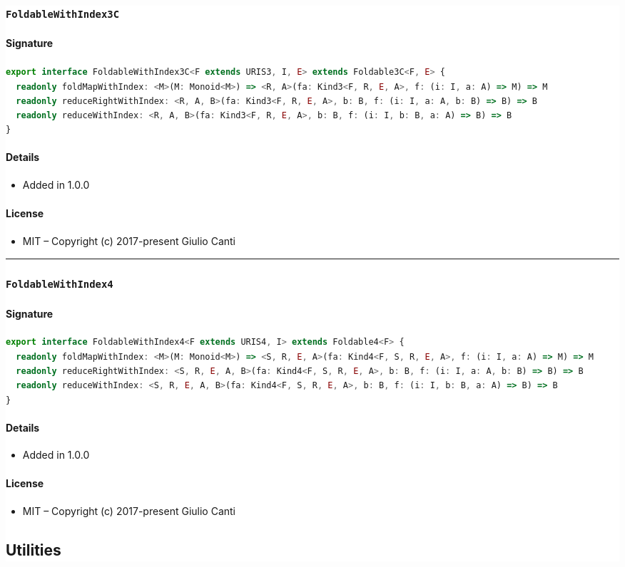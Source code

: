 ### `FoldableWithIndex3C`




#### Signature

```typescript
export interface FoldableWithIndex3C<F extends URIS3, I, E> extends Foldable3C<F, E> {
  readonly foldMapWithIndex: <M>(M: Monoid<M>) => <R, A>(fa: Kind3<F, R, E, A>, f: (i: I, a: A) => M) => M
  readonly reduceRightWithIndex: <R, A, B>(fa: Kind3<F, R, E, A>, b: B, f: (i: I, a: A, b: B) => B) => B
  readonly reduceWithIndex: <R, A, B>(fa: Kind3<F, R, E, A>, b: B, f: (i: I, b: B, a: A) => B) => B
}
```

#### Details

* Added in 1.0.0


#### License

* MIT – Copyright (c) 2017-present Giulio Canti

---


### `FoldableWithIndex4`




#### Signature

```typescript
export interface FoldableWithIndex4<F extends URIS4, I> extends Foldable4<F> {
  readonly foldMapWithIndex: <M>(M: Monoid<M>) => <S, R, E, A>(fa: Kind4<F, S, R, E, A>, f: (i: I, a: A) => M) => M
  readonly reduceRightWithIndex: <S, R, E, A, B>(fa: Kind4<F, S, R, E, A>, b: B, f: (i: I, a: A, b: B) => B) => B
  readonly reduceWithIndex: <S, R, E, A, B>(fa: Kind4<F, S, R, E, A>, b: B, f: (i: I, b: B, a: A) => B) => B
}
```

#### Details

* Added in 1.0.0


#### License

* MIT – Copyright (c) 2017-present Giulio Canti

## Utilities
